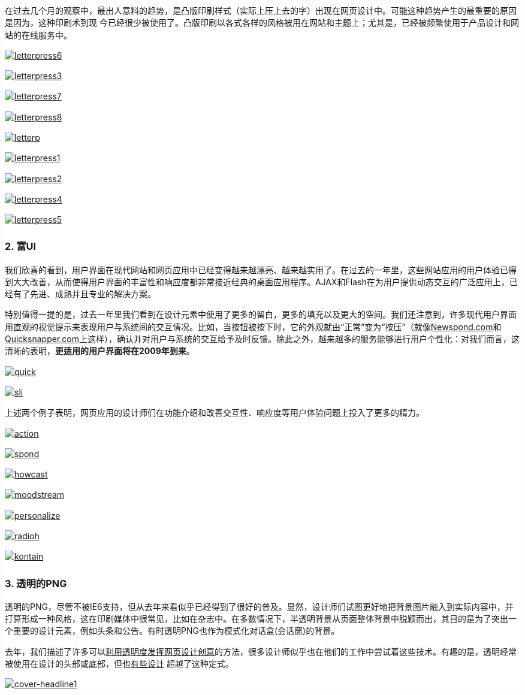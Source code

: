 <p>在过去几个月的观察中，最出人意料的趋势，是凸版印刷样式（实际上压上去的字）出现在网页设计中。可能这种趋势产生的最重要的原因是因为，这种印刷术到现 今已经很少被使用了。凸版印刷以各式各样的风格被用在网站和主题上；尤其是，已经被频繁使用于产品设计和网站的在线服务中。</p>
<p><a href="http://365daysofastronomy.org/"><img class="alignnone size-medium wp-image-464" title="letterpress6" height="256" alt="letterpress6" src="http://blog.b3inside.com/wp-content/uploads/2009/03/letterpress6-400x256.jpg" width="400" /></a></p>
<p><a href="http://www.alexbuga.com/v8/"><img class="alignnone size-medium wp-image-461" title="letterpress3" height="256" alt="letterpress3" src="http://blog.b3inside.com/wp-content/uploads/2009/03/letterpress3-400x256.jpg" width="400" /></a></p>
<p><a href="http://brightkite.com/"><img class="alignnone size-medium wp-image-465" title="letterpress7" height="256" alt="letterpress7" src="http://blog.b3inside.com/wp-content/uploads/2009/03/letterpress7-400x256.jpg" width="400" /></a></p>
<p><a href="http://www.powerset.com/"><img class="alignnone size-medium wp-image-466" title="letterpress8" height="256" alt="letterpress8" src="http://blog.b3inside.com/wp-content/uploads/2009/03/letterpress8-400x256.jpg" width="400" /></a></p>
<p><a href="http://www.storenvy.com/"><img class="alignnone size-medium wp-image-458" title="letterp" height="256" alt="letterp" src="http://blog.b3inside.com/wp-content/uploads/2009/03/letterp-400x256.jpg" width="400" /></a></p>
<p><a href="http://unblab.com/login"><img class="alignnone size-medium wp-image-459" title="letterpress1" height="256" alt="letterpress1" src="http://blog.b3inside.com/wp-content/uploads/2009/03/letterpress1-400x256.jpg" width="400" /></a></p>
<p><a href="http://www.leemunroe.com/"><img class="alignnone size-medium wp-image-460" title="letterpress2" height="256" alt="letterpress2" src="http://blog.b3inside.com/wp-content/uploads/2009/03/letterpress2-400x256.jpg" width="400" /></a></p>
<p><a href="http://2d2.es/"><img class="alignnone size-medium wp-image-462" title="letterpress4" height="256" alt="letterpress4" src="http://blog.b3inside.com/wp-content/uploads/2009/03/letterpress4-400x256.jpg" width="400" /></a></p>
<p><a href="http://www.respiromedia.com/"><img class="alignnone size-medium wp-image-463" title="letterpress5" height="256" alt="letterpress5" src="http://blog.b3inside.com/wp-content/uploads/2009/03/letterpress5-400x256.jpg" width="400" /></a></p>
<h3>2. 富UI</h3>
<p>我们欣喜的看到，用户界面在现代网站和网页应用中已经变得越来越漂亮、越来越实用了。在过去的一年里，这些网站应用的用户体验已得到大大改善，从而使得用户界面的丰富性和响应度都非常接近经典的桌面应用程序。AJAX和Flash在为用户提供动态交互的广泛应用上，已经有了先进、成熟并且专业的解决方案。</p>
<p>特别值得一提的是，过去一年里我们看到在设计元素中使用了更多的留白，更多的填充以及更大的空间。我们还注意到，许多现代用户界面用直观的视觉提示来表现用户与系统间的交互情况。比如，当按钮被按下时，它的外观就由&ldquo;正常&rdquo;变为&ldquo;按压&rdquo;（就像<a href="http://www.newspond.com/" target="_blank">Newspond.com</a>和<a href="http://www.quicksnapper.com/" target="_blank">Quicksnapper.com</a>上这样），确认并对用户与系统的交互给予及时反馈。除此之外，越来越多的服务能够进行用户个性化：对我们而言，这清晰的表明，<strong>更适用的用户界面将在2009年到来</strong>。</p>
<p><a href="http://www.quicksnapper.com/"><img class="alignnone size-medium wp-image-474" title="quick" height="256" alt="quick" src="http://blog.b3inside.com/wp-content/uploads/2009/03/quick-400x256.jpg" width="400" /></a></p>
<p><a href="http://dc2009.drupalcon.org/"><img class="alignnone size-medium wp-image-476" title="sli" height="256" alt="sli" src="http://blog.b3inside.com/wp-content/uploads/2009/03/sli-400x256.jpg" width="400" /></a></p>
<p>上述两个例子表明，网页应用的设计师们在功能介绍和改善交互性、响应度等用户体验问题上投入了更多的精力。</p>
<p><a href="http://konigi.com/interface/mobileme-calendar-date-selector"><img class="alignnone size-medium wp-image-469" title="action" height="256" alt="action" src="http://blog.b3inside.com/wp-content/uploads/2009/03/action-400x256.gif" width="400" /></a></p>
<p><a href="http://www.newspond.com/science/"><img class="alignnone size-medium wp-image-477" title="spond" height="256" alt="spond" src="http://blog.b3inside.com/wp-content/uploads/2009/03/spond-400x256.gif" width="400" /></a></p>
<p><a href="http://www.howcast.com/categories"><img class="alignnone size-medium wp-image-470" title="howcast" height="256" alt="howcast" src="http://blog.b3inside.com/wp-content/uploads/2009/03/howcast-400x256.gif" width="400" /></a></p>
<p><a href="http://moodstream.gettyimages.com/"><img class="alignnone size-medium wp-image-472" title="moodstream" height="256" alt="moodstream" src="http://blog.b3inside.com/wp-content/uploads/2009/03/moodstream-400x256.jpg" width="400" /></a></p>
<p><a href="http://www.gettyimages.com/"><img class="alignnone size-medium wp-image-473" title="personalize" height="256" alt="personalize" src="http://blog.b3inside.com/wp-content/uploads/2009/03/personalize-400x256.gif" width="400" /></a></p>
<p><a href="http://listen.grooveshark.com/"><img class="alignnone size-medium wp-image-475" title="radioh" height="256" alt="radioh" src="http://blog.b3inside.com/wp-content/uploads/2009/03/radioh-400x256.jpg" width="400" /></a></p>
<p><a href="http://www.kontain.com/#home"><img class="alignnone size-medium wp-image-471" title="kontain" height="256" alt="kontain" src="http://blog.b3inside.com/wp-content/uploads/2009/03/kontain-400x256.gif" width="400" /></a></p>
<h3>3. 透明的PNG</h3>
<p>透明的PNG，尽管不被IE6支持，但从去年来看似乎已经得到了很好的普及。显然，设计师们试图更好地把背景图片融入到实际内容中，并打算形成一种风格，这在印刷媒体中很常见，比如在杂志中。在多数情况下，半透明背景从页面整体背景中脱颖而出，其目的是为了突出一个重要的设计元素，例如头条和公告。有时透明PNG也作为模式化对话盒(会话窗)的背景。</p>
<p>去年，我们描述了许多可以<a href="http://www.smashingmagazine.com/2008/04/16/getting-creative-with-transparency-in-web-design/" target="_blank">利用透明度发挥网页设计创意</a>的方法，很多设计师似乎也在他们的工作中尝试着这些技术。有趣的是，透明经常被使用在设计的头部或底部，但也<a href="http://24ways.org/" target="_blank">有些设计</a> 超越了这种定式。</p>
<p><a href="http://rustinjessen.com/"><img class="alignnone size-medium wp-image-480" title="cover-headline1" height="212" alt="cover-headline1" src="http://blog.b3inside.com/wp-content/uploads/2009/03/cover-headline1-400x212.gif" width="400" /></a></p>